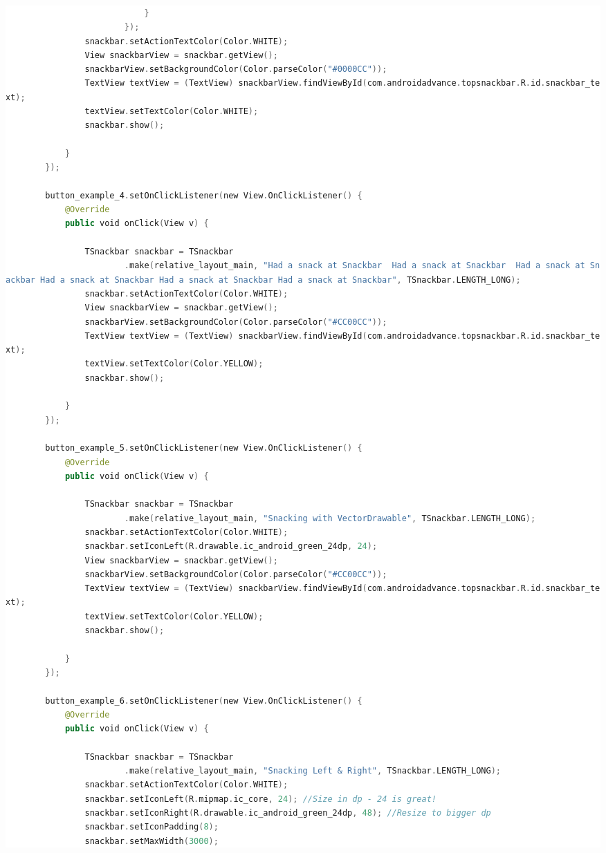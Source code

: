 ```kotlin
                            }
                        });
                snackbar.setActionTextColor(Color.WHITE);
                View snackbarView = snackbar.getView();
                snackbarView.setBackgroundColor(Color.parseColor("#0000CC"));
                TextView textView = (TextView) snackbarView.findViewById(com.androidadvance.topsnackbar.R.id.snackbar_text);
                textView.setTextColor(Color.WHITE);
                snackbar.show();

            }
        });

        button_example_4.setOnClickListener(new View.OnClickListener() {
            @Override
            public void onClick(View v) {

                TSnackbar snackbar = TSnackbar
                        .make(relative_layout_main, "Had a snack at Snackbar  Had a snack at Snackbar  Had a snack at Snackbar Had a snack at Snackbar Had a snack at Snackbar Had a snack at Snackbar", TSnackbar.LENGTH_LONG);
                snackbar.setActionTextColor(Color.WHITE);
                View snackbarView = snackbar.getView();
                snackbarView.setBackgroundColor(Color.parseColor("#CC00CC"));
                TextView textView = (TextView) snackbarView.findViewById(com.androidadvance.topsnackbar.R.id.snackbar_text);
                textView.setTextColor(Color.YELLOW);
                snackbar.show();

            }
        });

        button_example_5.setOnClickListener(new View.OnClickListener() {
            @Override
            public void onClick(View v) {

                TSnackbar snackbar = TSnackbar
                        .make(relative_layout_main, "Snacking with VectorDrawable", TSnackbar.LENGTH_LONG);
                snackbar.setActionTextColor(Color.WHITE);
                snackbar.setIconLeft(R.drawable.ic_android_green_24dp, 24);
                View snackbarView = snackbar.getView();
                snackbarView.setBackgroundColor(Color.parseColor("#CC00CC"));
                TextView textView = (TextView) snackbarView.findViewById(com.androidadvance.topsnackbar.R.id.snackbar_text);
                textView.setTextColor(Color.YELLOW);
                snackbar.show();

            }
        });

        button_example_6.setOnClickListener(new View.OnClickListener() {
            @Override
            public void onClick(View v) {

                TSnackbar snackbar = TSnackbar
                        .make(relative_layout_main, "Snacking Left & Right", TSnackbar.LENGTH_LONG);
                snackbar.setActionTextColor(Color.WHITE);
                snackbar.setIconLeft(R.mipmap.ic_core, 24); //Size in dp - 24 is great!
                snackbar.setIconRight(R.drawable.ic_android_green_24dp, 48); //Resize to bigger dp
                snackbar.setIconPadding(8);
                snackbar.setMaxWidth(3000);
```